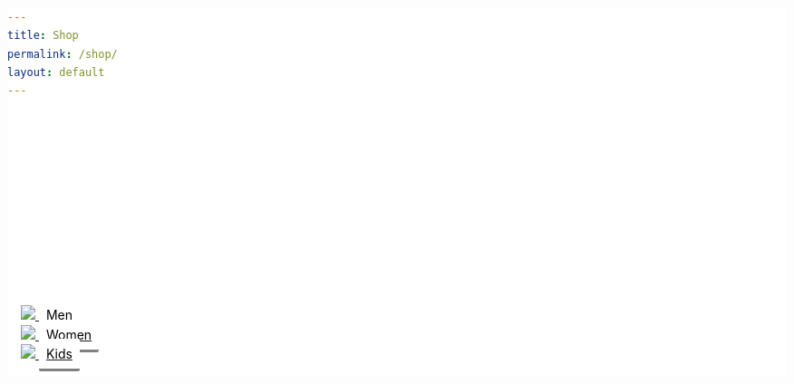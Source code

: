 ```yaml
---
title: Shop
permalink: /shop/
layout: default
---
```


<style>

.header-container{
  background: url('../img/lhwmOvY4.jpeg') no-repeat 0 0%;
  background-size: 100%;
  background-attachment: fixed;
  max-height: 300px;
  color: #FFF;
}

</style>

<div class="header-container jumbotron">
  <div class="container">
    <h1>Our Products</h1>
    <p>&nbsp;</p>
  </div>
</div>

<div class="d-none d-lg-block" style="height:40px"></div>
<div style="height:40px"></div>

<div class="container">
  <div class="row" style="border: 0px solid red; padding: 15px;">
    <div class="col-md-4 img-container" style="padding: 0px;">
      <a href="/men/">
      <img src="{{ site.baseurl }}/img/men.jpg" width="100%" class="img-preview">
      <span class="middle-vis" style="background-color: white; color: black; width: 150px; padding: 8px; text-align: center; border-radius: 2px; border-bottom: 3px solid gray">
      Men <span class="fa fa-arrow-circle-right"></span>
      </span>
      </a>              
    </div>
    <div class="col-md-4 img-container" style="padding: 0px;">
      <a href="/women/">
      <img src="{{ site.baseurl }}/img/women.jpg" width="100%" class="img-preview">
      <span class="middle-vis" style="background-color: white; color: black; width: 150px; padding: 8px; text-align: center; border-radius: 2px; border-bottom: 3px solid gray">
      Women <span class="fa fa-arrow-circle-right"></span>
      </span>
      </a>   
    </div>
    <div class="col-md-4 img-container" style="padding: 0px;">
      <a href="/kids/">
      <img src="{{ site.baseurl }}/img/kids.jpg" width="100%" class="img-preview">
      <span class="middle-vis" style="background-color: white; color: black; width: 150px; padding: 8px; text-align: center; border-radius: 2px; border-bottom: 3px solid gray">
      Kids <span class="fa fa-arrow-circle-right"></span>
      </span>
      </a>   
    </div>        
  </div>
